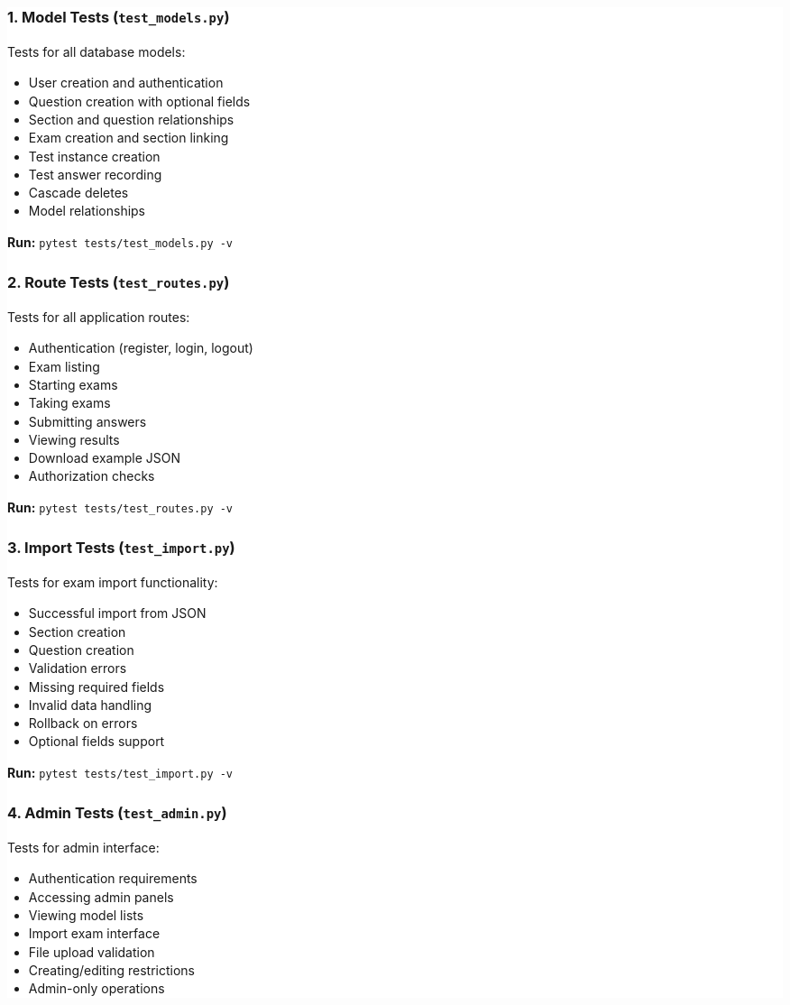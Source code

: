 ### 1. Model Tests (`test_models.py`)

Tests for all database models:
- User creation and authentication
- Question creation with optional fields
- Section and question relationships
- Exam creation and section linking
- Test instance creation
- Test answer recording
- Cascade deletes
- Model relationships

**Run:** `pytest tests/test_models.py -v`

### 2. Route Tests (`test_routes.py`)

Tests for all application routes:
- Authentication (register, login, logout)
- Exam listing
- Starting exams
- Taking exams
- Submitting answers
- Viewing results
- Download example JSON
- Authorization checks

**Run:** `pytest tests/test_routes.py -v`

### 3. Import Tests (`test_import.py`)

Tests for exam import functionality:
- Successful import from JSON
- Section creation
- Question creation
- Validation errors
- Missing required fields
- Invalid data handling
- Rollback on errors
- Optional fields support

**Run:** `pytest tests/test_import.py -v`

### 4. Admin Tests (`test_admin.py`)

Tests for admin interface:
- Authentication requirements
- Accessing admin panels
- Viewing model lists
- Import exam interface
- File upload validation
- Creating/editing restrictions
- Admin-only operations
